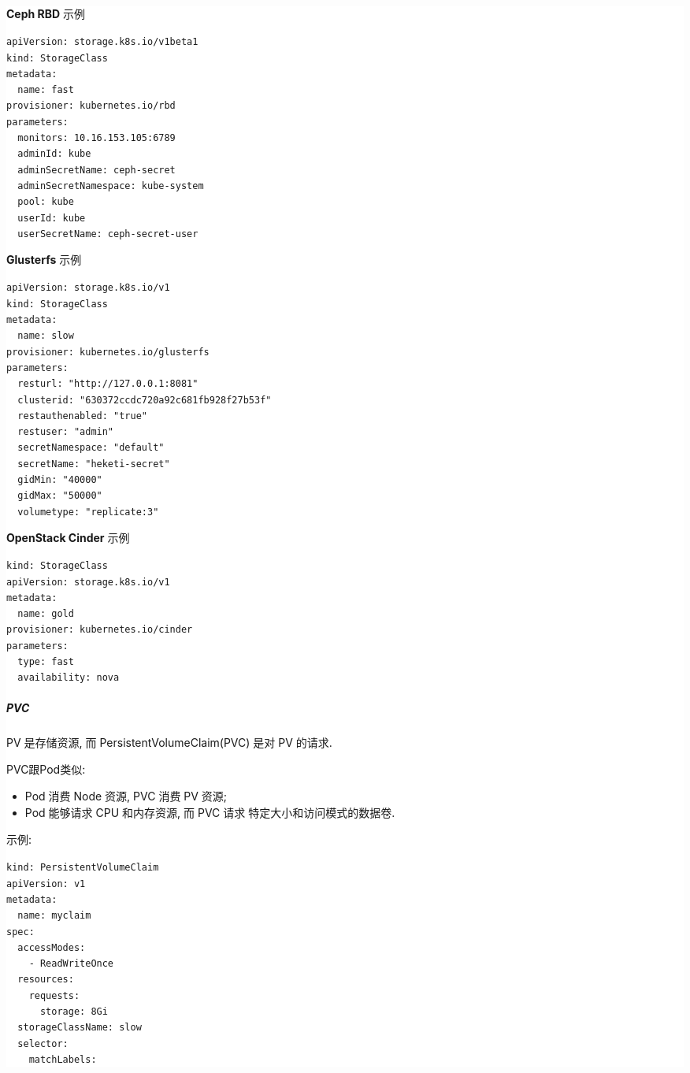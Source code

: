 **Ceph RBD** 示例

    apiVersion: storage.k8s.io/v1beta1
    kind: StorageClass
    metadata:
      name: fast
    provisioner: kubernetes.io/rbd
    parameters:
      monitors: 10.16.153.105:6789
      adminId: kube
      adminSecretName: ceph-secret
      adminSecretNamespace: kube-system
      pool: kube
      userId: kube
      userSecretName: ceph-secret-user

**Glusterfs** 示例

    apiVersion: storage.k8s.io/v1
    kind: StorageClass
    metadata:
      name: slow
    provisioner: kubernetes.io/glusterfs
    parameters:
      resturl: "http://127.0.0.1:8081"
      clusterid: "630372ccdc720a92c681fb928f27b53f"
      restauthenabled: "true"
      restuser: "admin"
      secretNamespace: "default"
      secretName: "heketi-secret"
      gidMin: "40000"
      gidMax: "50000"
      volumetype: "replicate:3"

**OpenStack Cinder** 示例

    kind: StorageClass
    apiVersion: storage.k8s.io/v1
    metadata:
      name: gold
    provisioner: kubernetes.io/cinder
    parameters:
      type: fast
      availability: nova

##### PVC
PV 是存储资源, 而 PersistentVolumeClaim(PVC) 是对 PV 的请求. 

PVC跟Pod类似:
- Pod 消费 Node 资源, PVC 消费 PV 资源;
- Pod 能够请求 CPU 和内存资源, 而 PVC 请求 特定大小和访问模式的数据卷.

示例:

    kind: PersistentVolumeClaim
    apiVersion: v1
    metadata:
      name: myclaim
    spec:
      accessModes:
        - ReadWriteOnce
      resources:
        requests:
          storage: 8Gi
      storageClassName: slow
      selector:
        matchLabels: